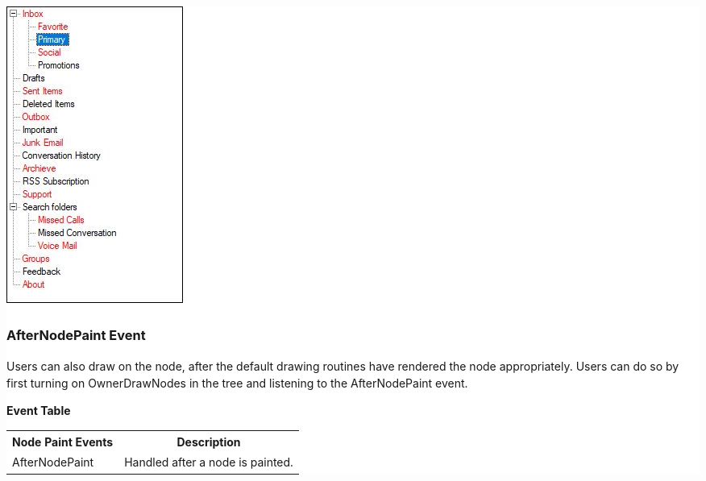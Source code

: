 ![Appearence_img14](Appearence_images/Appearence_img14.jpg)

### AfterNodePaint Event

Users can also draw on the node, after the default drawing routines have rendered the node appropriately. Users can do so by first turning on OwnerDrawNodes in the tree and listening to the AfterNodePaint event.

<b>Event Table</b>

<table>
<tr>
<th>
Node Paint Events</th><th>
Description</th></tr><tr><td>
AfterNodePaint</td><td>
Handled after a node is painted.</td></tr>
</table>


